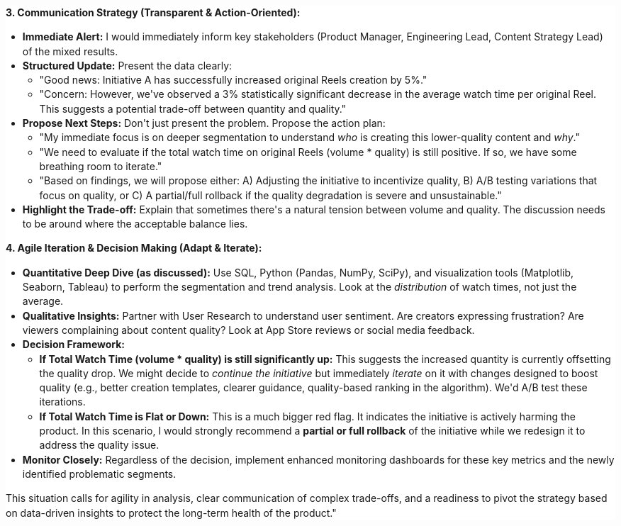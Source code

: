 **3. Communication Strategy (Transparent & Action-Oriented):**

- **Immediate Alert:** I would immediately inform key stakeholders (Product Manager, Engineering Lead, Content Strategy Lead) of the mixed results.
- **Structured Update:** Present the data clearly:
    - "Good news: Initiative A has successfully increased original Reels creation by 5%."
    - "Concern: However, we've observed a 3% statistically significant decrease in the average watch time per original Reel. This suggests a potential trade-off between quantity and quality."
- **Propose Next Steps:** Don't just present the problem. Propose the action plan:
    - "My immediate focus is on deeper segmentation to understand _who_ is creating this lower-quality content and _why_."
    - "We need to evaluate if the total watch time on original Reels (volume * quality) is still positive. If so, we have some breathing room to iterate."
    - "Based on findings, we will propose either: A) Adjusting the initiative to incentivize quality, B) A/B testing variations that focus on quality, or C) A partial/full rollback if the quality degradation is severe and unsustainable."
- **Highlight the Trade-off:** Explain that sometimes there's a natural tension between volume and quality. The discussion needs to be around where the acceptable balance lies.

**4. Agile Iteration & Decision Making (Adapt & Iterate):**

- **Quantitative Deep Dive (as discussed):** Use SQL, Python (Pandas, NumPy, SciPy), and visualization tools (Matplotlib, Seaborn, Tableau) to perform the segmentation and trend analysis. Look at the _distribution_ of watch times, not just the average.
- **Qualitative Insights:** Partner with User Research to understand user sentiment. Are creators expressing frustration? Are viewers complaining about content quality? Look at App Store reviews or social media feedback.
- **Decision Framework:**
    - **If Total Watch Time (volume * quality) is still significantly up:** This suggests the increased quantity is currently offsetting the quality drop. We might decide to _continue the initiative_ but immediately _iterate_ on it with changes designed to boost quality (e.g., better creation templates, clearer guidance, quality-based ranking in the algorithm). We'd A/B test these iterations.
    - **If Total Watch Time is Flat or Down:** This is a much bigger red flag. It indicates the initiative is actively harming the product. In this scenario, I would strongly recommend a **partial or full rollback** of the initiative while we redesign it to address the quality issue.
- **Monitor Closely:** Regardless of the decision, implement enhanced monitoring dashboards for these key metrics and the newly identified problematic segments.

This situation calls for agility in analysis, clear communication of complex trade-offs, and a readiness to pivot the strategy based on data-driven insights to protect the long-term health of the product."
